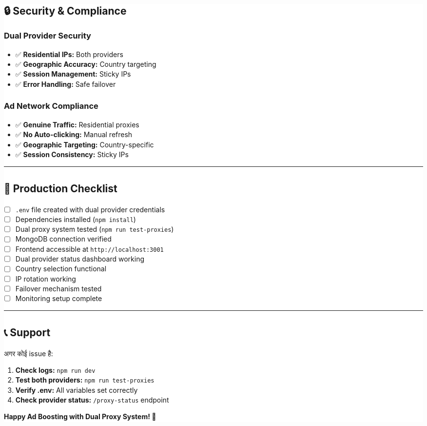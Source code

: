 
## 🔒 Security & Compliance

### **Dual Provider Security**
- ✅ **Residential IPs:** Both providers
- ✅ **Geographic Accuracy:** Country targeting
- ✅ **Session Management:** Sticky IPs
- ✅ **Error Handling:** Safe failover

### **Ad Network Compliance**
- ✅ **Genuine Traffic:** Residential proxies
- ✅ **No Auto-clicking:** Manual refresh
- ✅ **Geographic Targeting:** Country-specific
- ✅ **Session Consistency:** Sticky IPs

---

## 🎯 Production Checklist

- [ ] `.env` file created with dual provider credentials
- [ ] Dependencies installed (`npm install`)
- [ ] Dual proxy system tested (`npm run test-proxies`)
- [ ] MongoDB connection verified
- [ ] Frontend accessible at `http://localhost:3001`
- [ ] Dual provider status dashboard working
- [ ] Country selection functional
- [ ] IP rotation working
- [ ] Failover mechanism tested
- [ ] Monitoring setup complete

---

## 📞 Support

अगर कोई issue है:
1. **Check logs:** `npm run dev`
2. **Test both providers:** `npm run test-proxies`
3. **Verify .env:** All variables set correctly
4. **Check provider status:** `/proxy-status` endpoint

**Happy Ad Boosting with Dual Proxy System! 🚀** 